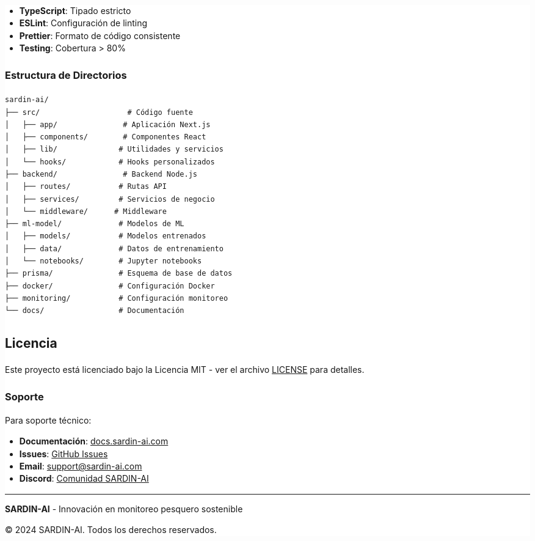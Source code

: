 - **TypeScript**: Tipado estricto
- **ESLint**: Configuración de linting
- **Prettier**: Formato de código consistente
- **Testing**: Cobertura > 80%

### Estructura de Directorios

```
sardin-ai/
├── src/                    # Código fuente
│   ├── app/               # Aplicación Next.js
│   ├── components/        # Componentes React
│   ├── lib/              # Utilidades y servicios
│   └── hooks/            # Hooks personalizados
├── backend/               # Backend Node.js
│   ├── routes/           # Rutas API
│   ├── services/         # Servicios de negocio
│   └── middleware/      # Middleware
├── ml-model/             # Modelos de ML
│   ├── models/           # Modelos entrenados
│   ├── data/             # Datos de entrenamiento
│   └── notebooks/        # Jupyter notebooks
├── prisma/               # Esquema de base de datos
├── docker/               # Configuración Docker
├── monitoring/           # Configuración monitoreo
└── docs/                 # Documentación
```

## Licencia

Este proyecto está licenciado bajo la Licencia MIT - ver el archivo [LICENSE](LICENSE) para detalles.

### Soporte

Para soporte técnico:

- **Documentación**: [docs.sardin-ai.com](https://docs.sardin-ai.com)
- **Issues**: [GitHub Issues](https://github.com/sardin-ai/sardin-ai/issues)
- **Email**: [support@sardin-ai.com](mailto:support@sardin-ai.com)
- **Discord**: [Comunidad SARDIN-AI](https://discord.gg/sardin-ai)

---

**SARDIN-AI** - Innovación en monitoreo pesquero sostenible

© 2024 SARDIN-AI. Todos los derechos reservados.